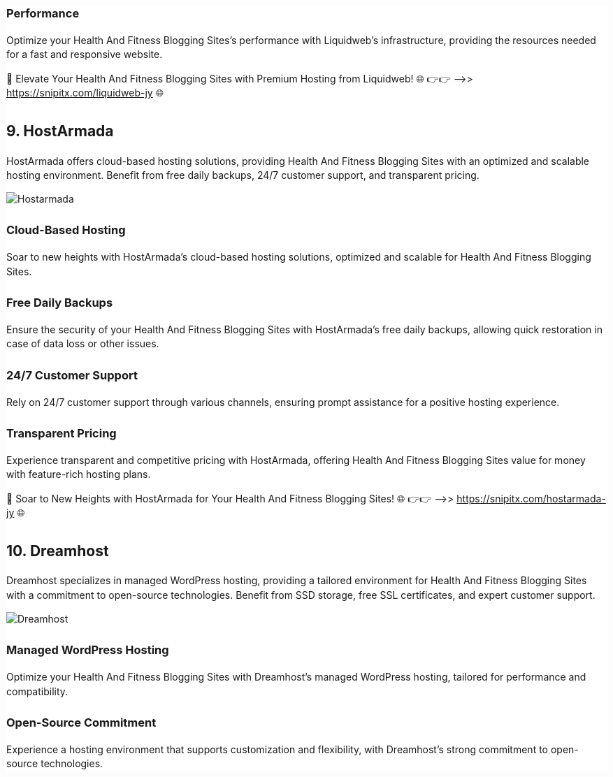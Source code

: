 ### Performance
Optimize your Health And Fitness Blogging Sites’s performance with Liquidweb’s infrastructure, providing the resources needed for a fast and responsive website.

🚀 Elevate Your Health And Fitness Blogging Sites with Premium Hosting from Liquidweb! 🌐
👉👉 -->> https://snipitx.com/liquidweb-jy 🌐

## 9. HostArmada

HostArmada offers cloud-based hosting solutions, providing Health And Fitness Blogging Sites with an optimized and scalable hosting environment. Benefit from free daily backups, 24/7 customer support, and transparent pricing.

![Hostarmada](https://i.imgur.com/KFbdf3o.jpeg "Hostarmada Hosting")

### Cloud-Based Hosting
Soar to new heights with HostArmada’s cloud-based hosting solutions, optimized and scalable for Health And Fitness Blogging Sites.

### Free Daily Backups
Ensure the security of your Health And Fitness Blogging Sites with HostArmada’s free daily backups, allowing quick restoration in case of data loss or other issues.

### 24/7 Customer Support
Rely on 24/7 customer support through various channels, ensuring prompt assistance for a positive hosting experience.

### Transparent Pricing
Experience transparent and competitive pricing with HostArmada, offering Health And Fitness Blogging Sites value for money with feature-rich hosting plans.

🚀 Soar to New Heights with HostArmada for Your Health And Fitness Blogging Sites! 🌐
👉👉 -->> https://snipitx.com/hostarmada-jy 🌐

## 10. Dreamhost

Dreamhost specializes in managed WordPress hosting, providing a tailored environment for Health And Fitness Blogging Sites with a commitment to open-source technologies. Benefit from SSD storage, free SSL certificates, and expert customer support.

![Dreamhost](https://i.imgur.com/rXIg8ip.jpeg "Dreamhost Hosting")

### Managed WordPress Hosting
Optimize your Health And Fitness Blogging Sites with Dreamhost’s managed WordPress hosting, tailored for performance and compatibility.

### Open-Source Commitment
Experience a hosting environment that supports customization and flexibility, with Dreamhost’s strong commitment to open-source technologies.
